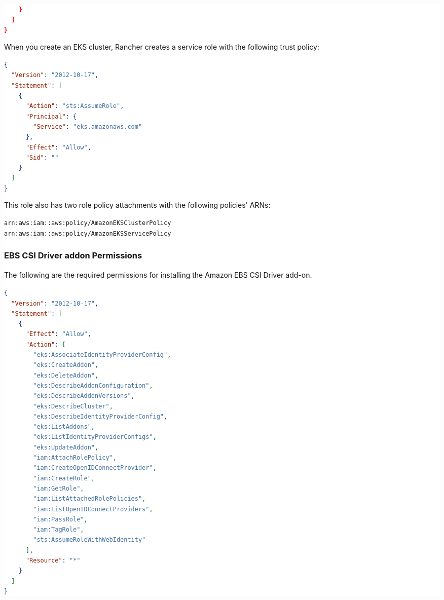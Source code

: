 ```json
    }
  ]
}
```

When you create an EKS cluster, Rancher creates a service role with the following trust policy:

```json
{
  "Version": "2012-10-17",
  "Statement": [
    {
      "Action": "sts:AssumeRole",
      "Principal": {
        "Service": "eks.amazonaws.com"
      },
      "Effect": "Allow",
      "Sid": ""
    }
  ]
}
```

This role also has two role policy attachments with the following policies' ARNs:

```
arn:aws:iam::aws:policy/AmazonEKSClusterPolicy
arn:aws:iam::aws:policy/AmazonEKSServicePolicy
```

### EBS CSI Driver addon Permissions

The following are the required permissions for installing the Amazon EBS CSI Driver add-on.

```json
{
  "Version": "2012-10-17",
  "Statement": [
    {
      "Effect": "Allow",
      "Action": [
        "eks:AssociateIdentityProviderConfig",
        "eks:CreateAddon",
        "eks:DeleteAddon",
        "eks:DescribeAddonConfiguration",
        "eks:DescribeAddonVersions",
        "eks:DescribeCluster",
        "eks:DescribeIdentityProviderConfig",
        "eks:ListAddons",
        "eks:ListIdentityProviderConfigs",
        "eks:UpdateAddon",
        "iam:AttachRolePolicy",
        "iam:CreateOpenIDConnectProvider",
        "iam:CreateRole",
        "iam:GetRole",
        "iam:ListAttachedRolePolicies",
        "iam:ListOpenIDConnectProviders",
        "iam:PassRole",
        "iam:TagRole",
        "sts:AssumeRoleWithWebIdentity"
      ],
      "Resource": "*"
    }
  ]
}
```

